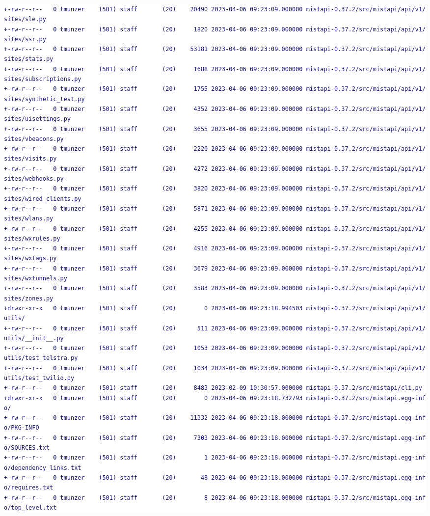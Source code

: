 ```diff
+-rw-r--r--   0 tmunzer    (501) staff       (20)    20490 2023-04-06 09:23:09.000000 mistapi-0.37.2/src/mistapi/api/v1/sites/sle.py
+-rw-r--r--   0 tmunzer    (501) staff       (20)     1820 2023-04-06 09:23:09.000000 mistapi-0.37.2/src/mistapi/api/v1/sites/ssr.py
+-rw-r--r--   0 tmunzer    (501) staff       (20)    53181 2023-04-06 09:23:09.000000 mistapi-0.37.2/src/mistapi/api/v1/sites/stats.py
+-rw-r--r--   0 tmunzer    (501) staff       (20)     1688 2023-04-06 09:23:09.000000 mistapi-0.37.2/src/mistapi/api/v1/sites/subscriptions.py
+-rw-r--r--   0 tmunzer    (501) staff       (20)     1755 2023-04-06 09:23:09.000000 mistapi-0.37.2/src/mistapi/api/v1/sites/synthetic_test.py
+-rw-r--r--   0 tmunzer    (501) staff       (20)     4352 2023-04-06 09:23:09.000000 mistapi-0.37.2/src/mistapi/api/v1/sites/uisettings.py
+-rw-r--r--   0 tmunzer    (501) staff       (20)     3655 2023-04-06 09:23:09.000000 mistapi-0.37.2/src/mistapi/api/v1/sites/vbeacons.py
+-rw-r--r--   0 tmunzer    (501) staff       (20)     2220 2023-04-06 09:23:09.000000 mistapi-0.37.2/src/mistapi/api/v1/sites/visits.py
+-rw-r--r--   0 tmunzer    (501) staff       (20)     4272 2023-04-06 09:23:09.000000 mistapi-0.37.2/src/mistapi/api/v1/sites/webhooks.py
+-rw-r--r--   0 tmunzer    (501) staff       (20)     3820 2023-04-06 09:23:09.000000 mistapi-0.37.2/src/mistapi/api/v1/sites/wired_clients.py
+-rw-r--r--   0 tmunzer    (501) staff       (20)     5871 2023-04-06 09:23:09.000000 mistapi-0.37.2/src/mistapi/api/v1/sites/wlans.py
+-rw-r--r--   0 tmunzer    (501) staff       (20)     4255 2023-04-06 09:23:09.000000 mistapi-0.37.2/src/mistapi/api/v1/sites/wxrules.py
+-rw-r--r--   0 tmunzer    (501) staff       (20)     4916 2023-04-06 09:23:09.000000 mistapi-0.37.2/src/mistapi/api/v1/sites/wxtags.py
+-rw-r--r--   0 tmunzer    (501) staff       (20)     3679 2023-04-06 09:23:09.000000 mistapi-0.37.2/src/mistapi/api/v1/sites/wxtunnels.py
+-rw-r--r--   0 tmunzer    (501) staff       (20)     3583 2023-04-06 09:23:09.000000 mistapi-0.37.2/src/mistapi/api/v1/sites/zones.py
+drwxr-xr-x   0 tmunzer    (501) staff       (20)        0 2023-04-06 09:23:18.994503 mistapi-0.37.2/src/mistapi/api/v1/utils/
+-rw-r--r--   0 tmunzer    (501) staff       (20)      511 2023-04-06 09:23:09.000000 mistapi-0.37.2/src/mistapi/api/v1/utils/__init__.py
+-rw-r--r--   0 tmunzer    (501) staff       (20)     1053 2023-04-06 09:23:09.000000 mistapi-0.37.2/src/mistapi/api/v1/utils/test_telstra.py
+-rw-r--r--   0 tmunzer    (501) staff       (20)     1034 2023-04-06 09:23:09.000000 mistapi-0.37.2/src/mistapi/api/v1/utils/test_twilio.py
+-rw-r--r--   0 tmunzer    (501) staff       (20)     8483 2023-02-09 10:30:57.000000 mistapi-0.37.2/src/mistapi/cli.py
+drwxr-xr-x   0 tmunzer    (501) staff       (20)        0 2023-04-06 09:23:18.732793 mistapi-0.37.2/src/mistapi.egg-info/
+-rw-r--r--   0 tmunzer    (501) staff       (20)    11332 2023-04-06 09:23:18.000000 mistapi-0.37.2/src/mistapi.egg-info/PKG-INFO
+-rw-r--r--   0 tmunzer    (501) staff       (20)     7303 2023-04-06 09:23:18.000000 mistapi-0.37.2/src/mistapi.egg-info/SOURCES.txt
+-rw-r--r--   0 tmunzer    (501) staff       (20)        1 2023-04-06 09:23:18.000000 mistapi-0.37.2/src/mistapi.egg-info/dependency_links.txt
+-rw-r--r--   0 tmunzer    (501) staff       (20)       48 2023-04-06 09:23:18.000000 mistapi-0.37.2/src/mistapi.egg-info/requires.txt
+-rw-r--r--   0 tmunzer    (501) staff       (20)        8 2023-04-06 09:23:18.000000 mistapi-0.37.2/src/mistapi.egg-info/top_level.txt
```
